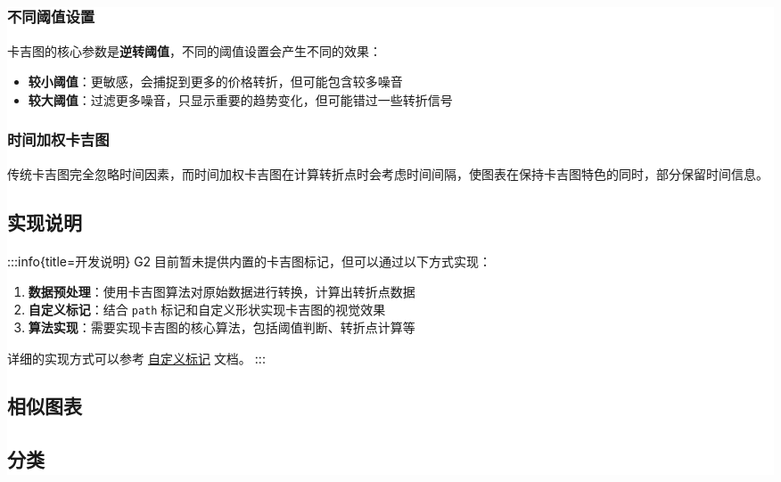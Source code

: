 ### 不同阈值设置

卡吉图的核心参数是**逆转阈值**，不同的阈值设置会产生不同的效果：

- **较小阈值**：更敏感，会捕捉到更多的价格转折，但可能包含较多噪音
- **较大阈值**：过滤更多噪音，只显示重要的趋势变化，但可能错过一些转折信号

### 时间加权卡吉图

传统卡吉图完全忽略时间因素，而时间加权卡吉图在计算转折点时会考虑时间间隔，使图表在保持卡吉图特色的同时，部分保留时间信息。

## 实现说明

:::info{title=开发说明}
G2 目前暂未提供内置的卡吉图标记，但可以通过以下方式实现：

1. **数据预处理**：使用卡吉图算法对原始数据进行转换，计算出转折点数据
2. **自定义标记**：结合 `path` 标记和自定义形状实现卡吉图的视觉效果
3. **算法实现**：需要实现卡吉图的核心算法，包括阈值判断、转折点计算等

详细的实现方式可以参考 [自定义标记](/manual/core/mark/overview#示例) 文档。
:::

## 相似图表

<code src="./demos/list-card.tsx"></code>

## 分类

<code src="./demos/list-category.tsx"></code>
